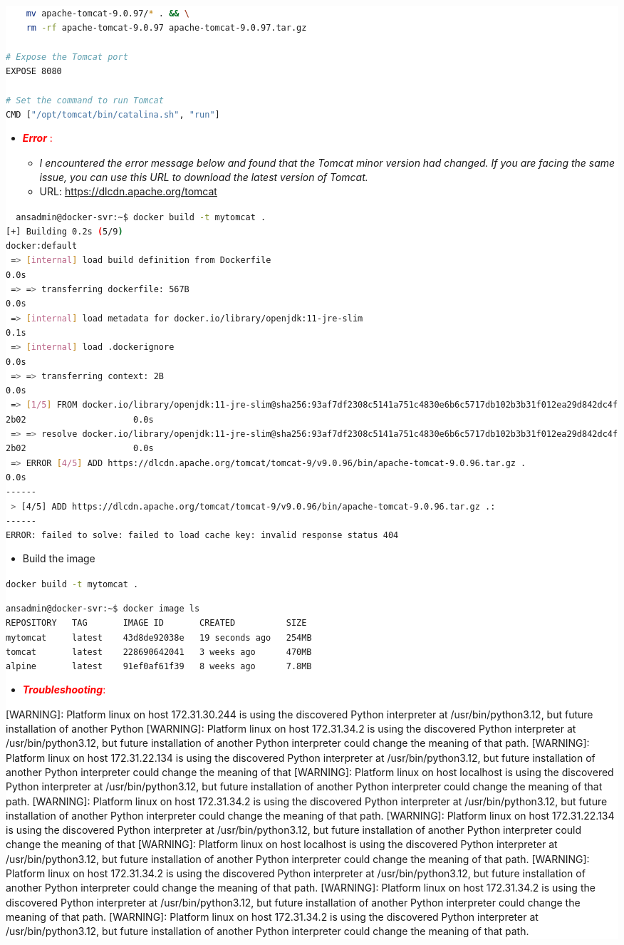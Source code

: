 ```sh
    mv apache-tomcat-9.0.97/* . && \
    rm -rf apache-tomcat-9.0.97 apache-tomcat-9.0.97.tar.gz

# Expose the Tomcat port
EXPOSE 8080

# Set the command to run Tomcat
CMD ["/opt/tomcat/bin/catalina.sh", "run"]
```

- <span style="color: Red;"> ***Error*** :
  
  - *I encountered the error message below and found that the Tomcat minor version had changed. If you are facing the same issue, you can use this URL to download the latest version of Tomcat.*
  - URL: https://dlcdn.apache.org/tomcat
```sh
  ansadmin@docker-svr:~$ docker build -t mytomcat .
[+] Building 0.2s (5/9)                                                                                                                docker:default
 => [internal] load build definition from Dockerfile                                                                                             0.0s
 => => transferring dockerfile: 567B                                                                                                             0.0s
 => [internal] load metadata for docker.io/library/openjdk:11-jre-slim                                                                           0.1s
 => [internal] load .dockerignore                                                                                                                0.0s
 => => transferring context: 2B                                                                                                                  0.0s
 => [1/5] FROM docker.io/library/openjdk:11-jre-slim@sha256:93af7df2308c5141a751c4830e6b6c5717db102b3b31f012ea29d842dc4f2b02                     0.0s
 => => resolve docker.io/library/openjdk:11-jre-slim@sha256:93af7df2308c5141a751c4830e6b6c5717db102b3b31f012ea29d842dc4f2b02                     0.0s
 => ERROR [4/5] ADD https://dlcdn.apache.org/tomcat/tomcat-9/v9.0.96/bin/apache-tomcat-9.0.96.tar.gz .                                           0.0s
------
 > [4/5] ADD https://dlcdn.apache.org/tomcat/tomcat-9/v9.0.96/bin/apache-tomcat-9.0.96.tar.gz .:
------
ERROR: failed to solve: failed to load cache key: invalid response status 404
  ```

- Build the image
```sh
docker build -t mytomcat .
```
```sh
ansadmin@docker-svr:~$ docker image ls
REPOSITORY   TAG       IMAGE ID       CREATED          SIZE
mytomcat     latest    43d8de92038e   19 seconds ago   254MB
tomcat       latest    228690642041   3 weeks ago      470MB
alpine       latest    91ef0af61f39   8 weeks ago      7.8MB
```
- <span style="color: Red;"> ***Troubleshooting***:
    

[WARNING]: Platform linux on host 172.31.30.244 is using the discovered Python interpreter at /usr/bin/python3.12, but future installation of another Python
[WARNING]: Platform linux on host 172.31.34.2 is using the discovered Python interpreter at /usr/bin/python3.12, but future installation of another Python interpreter could change the meaning of that path.
[WARNING]: Platform linux on host 172.31.22.134 is using the discovered Python interpreter at /usr/bin/python3.12, but future installation of another Python interpreter could change the meaning of that
[WARNING]: Platform linux on host localhost is using the discovered Python interpreter at /usr/bin/python3.12, but future installation of another Python interpreter could change the meaning of that path.
[WARNING]: Platform linux on host 172.31.34.2 is using the discovered Python interpreter at /usr/bin/python3.12, but future installation of another Python interpreter could change the meaning of that path.
[WARNING]: Platform linux on host 172.31.22.134 is using the discovered Python interpreter at /usr/bin/python3.12, but future installation of another Python interpreter could change the meaning of that
[WARNING]: Platform linux on host localhost is using the discovered Python interpreter at /usr/bin/python3.12, but future installation of another Python interpreter could change the meaning of that path.
[WARNING]: Platform linux on host 172.31.34.2 is using the discovered Python interpreter at /usr/bin/python3.12, but future installation of another Python interpreter could change the meaning of that path.
[WARNING]: Platform linux on host 172.31.34.2 is using the discovered Python interpreter at /usr/bin/python3.12, but future installation of another Python interpreter could change the meaning of that path.
[WARNING]: Platform linux on host 172.31.34.2 is using the discovered Python interpreter at /usr/bin/python3.12, but future installation of another Python interpreter could change the meaning of that path.